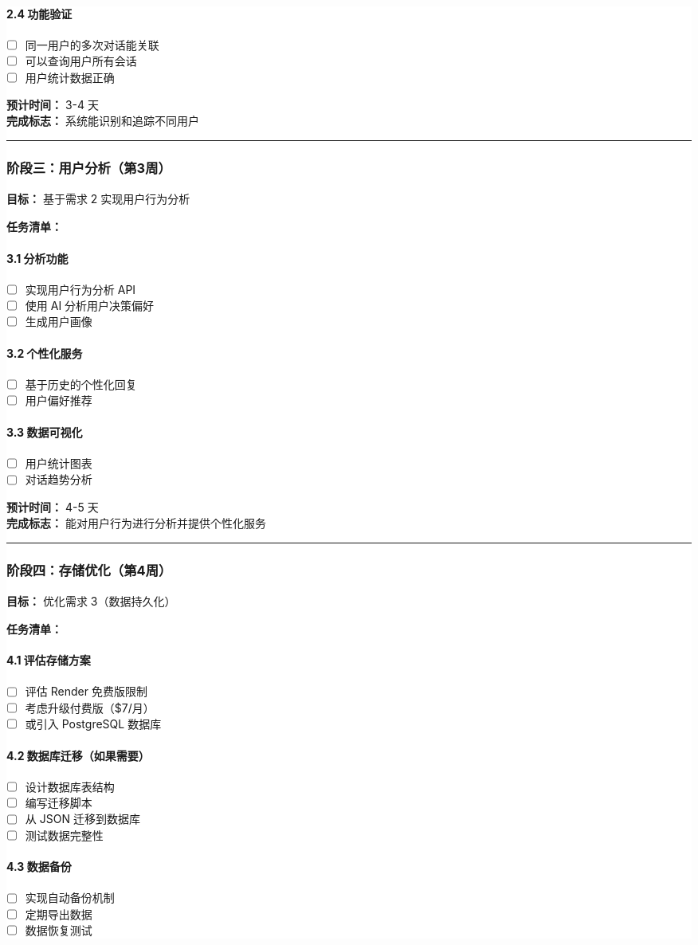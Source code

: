 #### 2.4 功能验证
- [ ] 同一用户的多次对话能关联
- [ ] 可以查询用户所有会话
- [ ] 用户统计数据正确

**预计时间：** 3-4 天  
**完成标志：** 系统能识别和追踪不同用户

---

### 阶段三：用户分析（第3周）

**目标：** 基于需求 2 实现用户行为分析

**任务清单：**

#### 3.1 分析功能
- [ ] 实现用户行为分析 API
- [ ] 使用 AI 分析用户决策偏好
- [ ] 生成用户画像

#### 3.2 个性化服务
- [ ] 基于历史的个性化回复
- [ ] 用户偏好推荐

#### 3.3 数据可视化
- [ ] 用户统计图表
- [ ] 对话趋势分析

**预计时间：** 4-5 天  
**完成标志：** 能对用户行为进行分析并提供个性化服务

---

### 阶段四：存储优化（第4周）

**目标：** 优化需求 3（数据持久化）

**任务清单：**

#### 4.1 评估存储方案
- [ ] 评估 Render 免费版限制
- [ ] 考虑升级付费版（$7/月）
- [ ] 或引入 PostgreSQL 数据库

#### 4.2 数据库迁移（如果需要）
- [ ] 设计数据库表结构
- [ ] 编写迁移脚本
- [ ] 从 JSON 迁移到数据库
- [ ] 测试数据完整性

#### 4.3 数据备份
- [ ] 实现自动备份机制
- [ ] 定期导出数据
- [ ] 数据恢复测试
